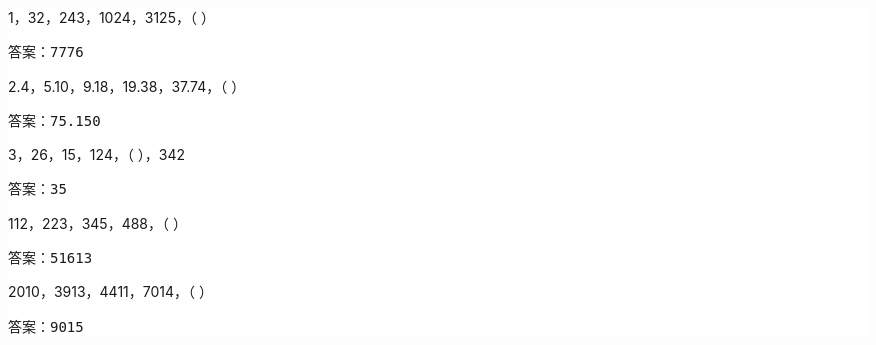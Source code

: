 <div class="subject-content">
    <div class="subject-question">
        <div class="subject-question-wrap clearfix js-parent-content open">
            <div class="subject-question js-nc-pop-image">
            1，32，243，1024，3125，（  ）
            </div>
    <label class="radio" id="checkbox">
        <pre>答案：7776</pre>
    </label>
        </div>
    </div>
</div>
            
<div class="subject-content">
    <div class="subject-question">
        <div class="subject-question-wrap clearfix js-parent-content open">
            <div class="subject-question js-nc-pop-image">
            2.4，5.10，9.18，19.38，37.74，（  ）
            </div>
    <label class="radio" id="checkbox">
        <pre>答案：75.150</pre>
    </label>
        </div>
    </div>
</div>
            
<div class="subject-content">
    <div class="subject-question">
        <div class="subject-question-wrap clearfix js-parent-content open">
            <div class="subject-question js-nc-pop-image">
            <div>  <div>   <p>    3，26，15，124，（  ），342   </p>  </div> </div>
            </div>
    <label class="radio" id="checkbox">
        <pre>答案：35</pre>
    </label>
        </div>
    </div>
</div>
            
<div class="subject-content">
    <div class="subject-question">
        <div class="subject-question-wrap clearfix js-parent-content open">
            <div class="subject-question js-nc-pop-image">
            112，223，345，488，（  ）
            </div>
    <label class="radio" id="checkbox">
        <pre>答案：51613</pre>
    </label>
        </div>
    </div>
</div>
            
<div class="subject-content">
    <div class="subject-question">
        <div class="subject-question-wrap clearfix js-parent-content open">
            <div class="subject-question js-nc-pop-image">
            2010，3913，4411，7014，（  ）
            </div>
    <label class="radio" id="checkbox">
        <pre>答案：9015</pre>
    </label>
        </div>
    </div>
</div>
            